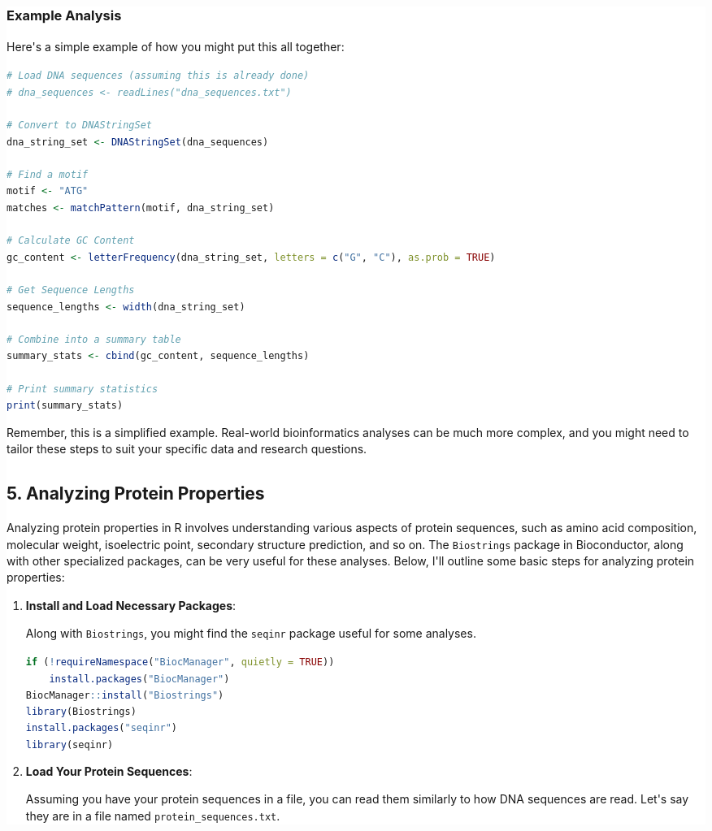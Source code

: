 ### Example Analysis
Here's a simple example of how you might put this all together:

```R
# Load DNA sequences (assuming this is already done)
# dna_sequences <- readLines("dna_sequences.txt")

# Convert to DNAStringSet
dna_string_set <- DNAStringSet(dna_sequences)

# Find a motif
motif <- "ATG"
matches <- matchPattern(motif, dna_string_set)

# Calculate GC Content
gc_content <- letterFrequency(dna_string_set, letters = c("G", "C"), as.prob = TRUE)

# Get Sequence Lengths
sequence_lengths <- width(dna_string_set)

# Combine into a summary table
summary_stats <- cbind(gc_content, sequence_lengths)

# Print summary statistics
print(summary_stats)
```

Remember, this is a simplified example. Real-world bioinformatics analyses can be much more complex, and you might need to tailor these steps to suit your specific data and research questions.

## 5. Analyzing Protein Properties

Analyzing protein properties in R involves understanding various aspects of protein sequences, such as amino acid composition, molecular weight, isoelectric point, secondary structure prediction, and so on. The `Biostrings` package in Bioconductor, along with other specialized packages, can be very useful for these analyses. Below, I'll outline some basic steps for analyzing protein properties:

1. **Install and Load Necessary Packages**:
   
   Along with `Biostrings`, you might find the `seqinr` package useful for some analyses. 

   ```R
   if (!requireNamespace("BiocManager", quietly = TRUE))
       install.packages("BiocManager")
   BiocManager::install("Biostrings")
   library(Biostrings)
   install.packages("seqinr")
   library(seqinr)
   ```

2. **Load Your Protein Sequences**:

   Assuming you have your protein sequences in a file, you can read them similarly to how DNA sequences are read. Let's say they are in a file named `protein_sequences.txt`.
